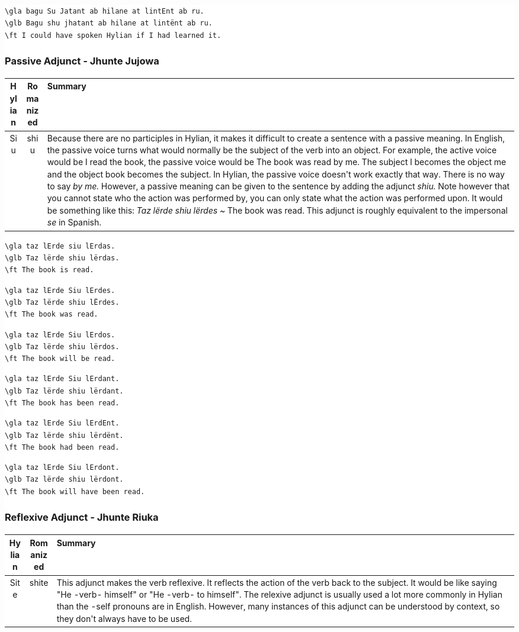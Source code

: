 ```gloss
\gla bagu Su Jatant ab hilane at lintEnt ab ru. 
\glb Bagu shu jhatant ab hilane at lintënt ab ru.
\ft I could have spoken Hylian if I had learned it.
```

### Passive Adjunct - Jhunte Jujowa

| Hylian | Romanized | Summary |
|:-:|:-:|:-|
| <span class="hylian_kas">Siu</span> | shiu | Because there are no participles in Hylian, it makes it difficult to create a sentence with a passive meaning. In English, the passive voice turns what would normally be the subject of the verb into an object. For example, the active voice would be I read the book, the passive voice would be The book was read by me. The subject I becomes the object me and the object book becomes the subject. In Hylian, the passive voice doesn't work exactly that way. There is no way to say _by me._ However, a passive meaning can be given to the sentence by adding the adjunct _shiu._ Note however that you cannot state who the action was performed by, you can only state what the action was performed upon. It would be something like this: _Taz lërde shiu lërdes_ ~ The book was read. This adjunct is roughly equivalent to the impersonal _se_ in Spanish. |

```gloss
\gla taz lErde siu lErdas. 
\glb Taz lërde shiu lërdas.
\ft The book is read.
```

```gloss
\gla taz lErde Siu lErdes. 
\glb Taz lërde shiu lËrdes.
\ft The book was read.
```

```gloss
\gla taz lErde Siu lErdos. 
\glb Taz lërde shiu lërdos.
\ft The book will be read.
```

```gloss
\gla taz lErde Siu lErdant. 
\glb Taz lërde shiu lërdant.
\ft The book has been read.
```

```gloss
\gla taz lErde Siu lErdEnt. 
\glb Taz lërde shiu lërdënt.
\ft The book had been read.
```

```gloss
\gla taz lErde Siu lErdont. 
\glb Taz lërde shiu lërdont.
\ft The book will have been read.
```
 
### Reflexive Adjunct - Jhunte Riuka

| Hylian | Romanized | Summary |
|:-:|:-:|:-|
| <span class="hylian_kas">Site</span> | shite | This adjunct makes the verb reflexive. It reflects the action of the verb back to the subject. It would be like saying "He -verb- himself" or "He -verb- to himself". The relexive adjunct is usually used a lot more commonly in Hylian than the -self pronouns are in English. However, many instances of this adjunct can be understood by context, so they don't always have to be used. |
